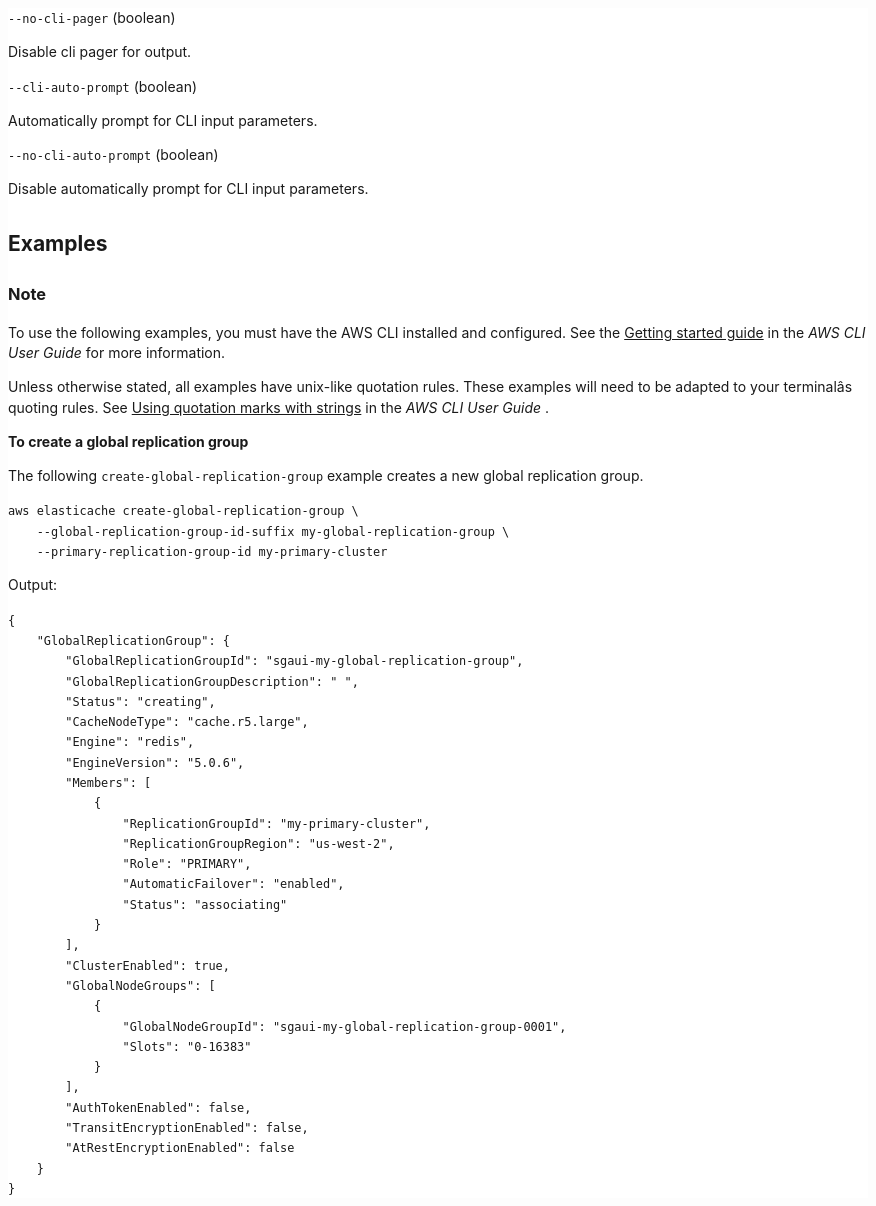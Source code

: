 `--no-cli-pager` (boolean)

Disable cli pager for output.

`--cli-auto-prompt` (boolean)

Automatically prompt for CLI input parameters.

`--no-cli-auto-prompt` (boolean)

Disable automatically prompt for CLI input parameters.

## Examples

### Note

To use the following examples, you must have the AWS CLI installed and configured. See the [Getting started guide](https://docs.aws.amazon.com/cli/latest/userguide/cli-chap-getting-started.html) in the *AWS CLI User Guide* for more information.

Unless otherwise stated, all examples have unix-like quotation rules. These examples will need to be adapted to your terminalâs quoting rules. See [Using quotation marks with strings](https://docs.aws.amazon.com/cli/latest/userguide/cli-usage-parameters-quoting-strings.html) in the *AWS CLI User Guide* .

**To create a global replication group**

The following `create-global-replication-group` example creates a new global replication group.

```
aws elasticache create-global-replication-group \
    --global-replication-group-id-suffix my-global-replication-group \
    --primary-replication-group-id my-primary-cluster
```

Output:

```
{
    "GlobalReplicationGroup": {
        "GlobalReplicationGroupId": "sgaui-my-global-replication-group",
        "GlobalReplicationGroupDescription": " ",
        "Status": "creating",
        "CacheNodeType": "cache.r5.large",
        "Engine": "redis",
        "EngineVersion": "5.0.6",
        "Members": [
            {
                "ReplicationGroupId": "my-primary-cluster",
                "ReplicationGroupRegion": "us-west-2",
                "Role": "PRIMARY",
                "AutomaticFailover": "enabled",
                "Status": "associating"
            }
        ],
        "ClusterEnabled": true,
        "GlobalNodeGroups": [
            {
                "GlobalNodeGroupId": "sgaui-my-global-replication-group-0001",
                "Slots": "0-16383"
            }
        ],
        "AuthTokenEnabled": false,
        "TransitEncryptionEnabled": false,
        "AtRestEncryptionEnabled": false
    }
}
```
